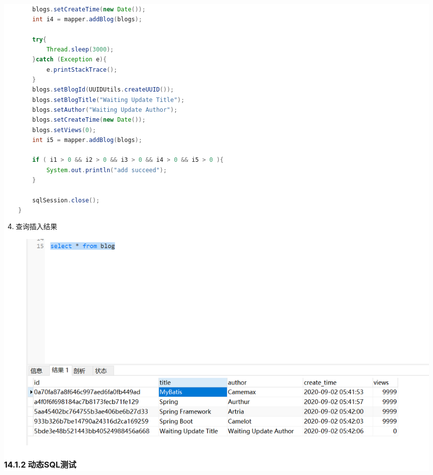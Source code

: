    ```java
           blogs.setCreateTime(new Date());
           int i4 = mapper.addBlog(blogs);
   
           try{
               Thread.sleep(3000);
           }catch (Exception e){
               e.printStackTrace();
           }
           blogs.setBlogId(UUIDUtils.createUUID());
           blogs.setBlogTitle("Waiting Update Title");
           blogs.setAuthor("Waiting Update Author");
           blogs.setCreateTime(new Date());
           blogs.setViews(0);
           int i5 = mapper.addBlog(blogs);
   
           if ( i1 > 0 && i2 > 0 && i3 > 0 && i4 > 0 && i5 > 0 ){
               System.out.println("add succeed");
           }
   
           sqlSession.close();
       }
   ```

4. 查询插入结果

   ![image-20200902184422064](/mybatis/image-20200902184422064.png)



### 14.1.2 动态SQL测试
